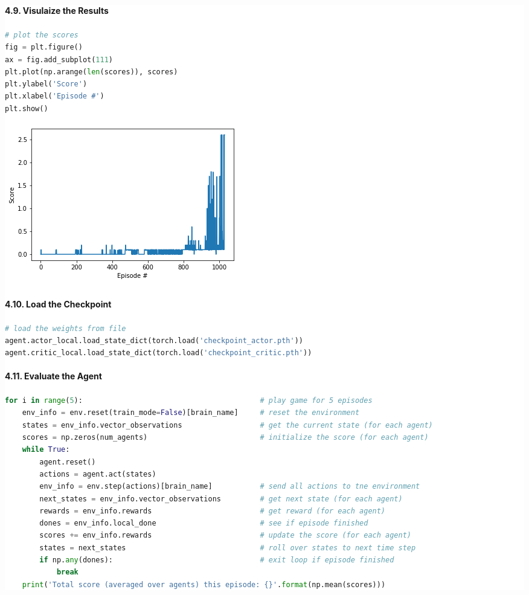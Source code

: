 
#### 4.9. Visulaize the Results


```python
# plot the scores
fig = plt.figure()
ax = fig.add_subplot(111)
plt.plot(np.arange(len(scores)), scores)
plt.ylabel('Score')
plt.xlabel('Episode #')
plt.show()
```


![png](output_30_0.png)


#### 4.10. Load the Checkpoint


```python
# load the weights from file
agent.actor_local.load_state_dict(torch.load('checkpoint_actor.pth'))
agent.critic_local.load_state_dict(torch.load('checkpoint_critic.pth'))
```

#### 4.11. Evaluate the Agent


```python
for i in range(5):                                         # play game for 5 episodes
    env_info = env.reset(train_mode=False)[brain_name]     # reset the environment    
    states = env_info.vector_observations                  # get the current state (for each agent)
    scores = np.zeros(num_agents)                          # initialize the score (for each agent)
    while True:
        agent.reset()
        actions = agent.act(states)
        env_info = env.step(actions)[brain_name]           # send all actions to tne environment
        next_states = env_info.vector_observations         # get next state (for each agent)
        rewards = env_info.rewards                         # get reward (for each agent)
        dones = env_info.local_done                        # see if episode finished
        scores += env_info.rewards                         # update the score (for each agent)
        states = next_states                               # roll over states to next time step
        if np.any(dones):                                  # exit loop if episode finished
            break
    print('Total score (averaged over agents) this episode: {}'.format(np.mean(scores)))
```
